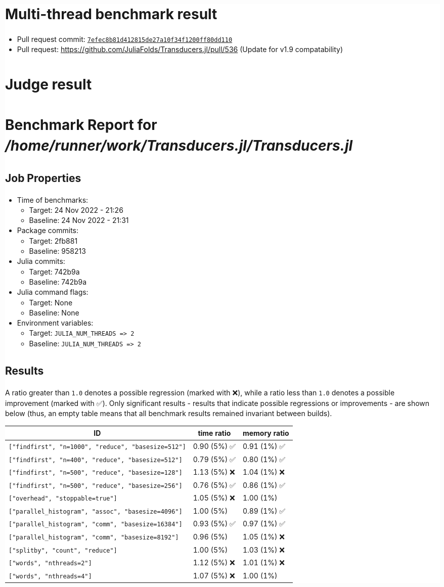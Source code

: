 # Multi-thread benchmark result

* Pull request commit: [`7efec8b81d412815de27a10f34f1200ff80dd110`](https://github.com/JuliaFolds/Transducers.jl/commit/7efec8b81d412815de27a10f34f1200ff80dd110)
* Pull request: <https://github.com/JuliaFolds/Transducers.jl/pull/536> (Update for v1.9 compatability)

# Judge result
# Benchmark Report for */home/runner/work/Transducers.jl/Transducers.jl*

## Job Properties
* Time of benchmarks:
    - Target: 24 Nov 2022 - 21:26
    - Baseline: 24 Nov 2022 - 21:31
* Package commits:
    - Target: 2fb881
    - Baseline: 958213
* Julia commits:
    - Target: 742b9a
    - Baseline: 742b9a
* Julia command flags:
    - Target: None
    - Baseline: None
* Environment variables:
    - Target: `JULIA_NUM_THREADS => 2`
    - Baseline: `JULIA_NUM_THREADS => 2`

## Results
A ratio greater than `1.0` denotes a possible regression (marked with :x:), while a ratio less
than `1.0` denotes a possible improvement (marked with :white_check_mark:). Only significant results - results
that indicate possible regressions or improvements - are shown below (thus, an empty table means that all
benchmark results remained invariant between builds).

| ID                                                  | time ratio                   | memory ratio                 |
|-----------------------------------------------------|------------------------------|------------------------------|
| `["findfirst", "n=1000", "reduce", "basesize=512"]` | 0.90 (5%) :white_check_mark: | 0.91 (1%) :white_check_mark: |
| `["findfirst", "n=400", "reduce", "basesize=512"]`  | 0.79 (5%) :white_check_mark: | 0.80 (1%) :white_check_mark: |
| `["findfirst", "n=500", "reduce", "basesize=128"]`  |                1.13 (5%) :x: |                1.04 (1%) :x: |
| `["findfirst", "n=500", "reduce", "basesize=256"]`  | 0.76 (5%) :white_check_mark: | 0.86 (1%) :white_check_mark: |
| `["overhead", "stoppable=true"]`                    |                1.05 (5%) :x: |                   1.00 (1%)  |
| `["parallel_histogram", "assoc", "basesize=4096"]`  |                   1.00 (5%)  | 0.89 (1%) :white_check_mark: |
| `["parallel_histogram", "comm", "basesize=16384"]`  | 0.93 (5%) :white_check_mark: | 0.97 (1%) :white_check_mark: |
| `["parallel_histogram", "comm", "basesize=8192"]`   |                   0.96 (5%)  |                1.05 (1%) :x: |
| `["splitby", "count", "reduce"]`                    |                   1.00 (5%)  |                1.03 (1%) :x: |
| `["words", "nthreads=2"]`                           |                1.12 (5%) :x: |                1.01 (1%) :x: |
| `["words", "nthreads=4"]`                           |                1.07 (5%) :x: |                   1.00 (1%)  |
